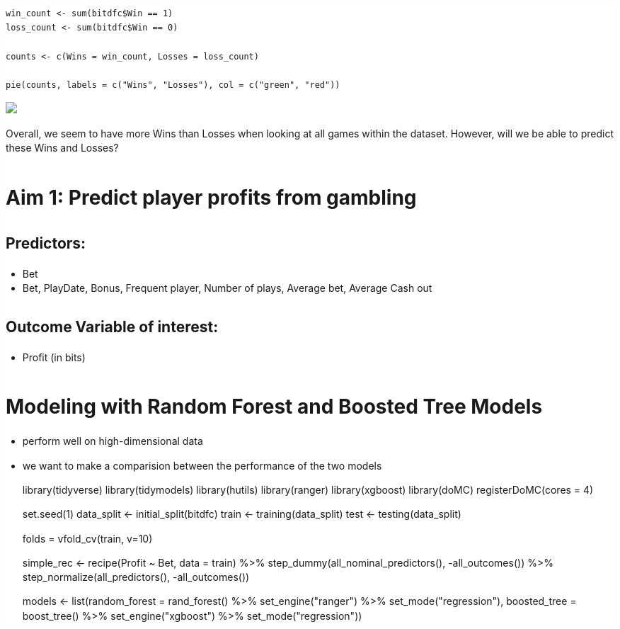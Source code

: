     win_count <- sum(bitdfc$Win == 1)
    loss_count <- sum(bitdfc$Win == 0)

    counts <- c(Wins = win_count, Losses = loss_count)

    pie(counts, labels = c("Wins", "Losses"), col = c("green", "red"))

![](figures/percentage-win-loses-1.png)

Overall, we seem to have more Wins than Losses when looking at all games
within the dataset. However, will we be able to predict these Wins and
Losses?

# Aim 1: Predict player profits from gambling

## Predictors:

-   Bet
-   Bet, PlayDate, Bonus, Frequent player, Number of plays, Average bet,
    Average Cash out

## Outcome Variable of interest:

-   Profit (in bits)

# Modeling with Random Forest and Boosted Tree Models

-   perform well on high-dimensional data
-   we want to make a comparision between the performance of the two
    models



    library(tidyverse)
    library(tidymodels)
    library(hutils)
    library(ranger)
    library(xgboost)
    library(doMC)
    registerDoMC(cores = 4)

    set.seed(1)
    data_split <- initial_split(bitdfc)
    train <- training(data_split)
    test <- testing(data_split)

    folds = vfold_cv(train, v=10)

    simple_rec <- recipe(Profit ~  Bet, data = train) %>%
        step_dummy(all_nominal_predictors(), -all_outcomes()) %>%
        step_normalize(all_predictors(), -all_outcomes())

    models <- list(random_forest =  rand_forest() %>% 
        set_engine("ranger") %>%
        set_mode("regression"),
                   boosted_tree = boost_tree() %>% 
        set_engine("xgboost") %>%
        set_mode("regression"))

